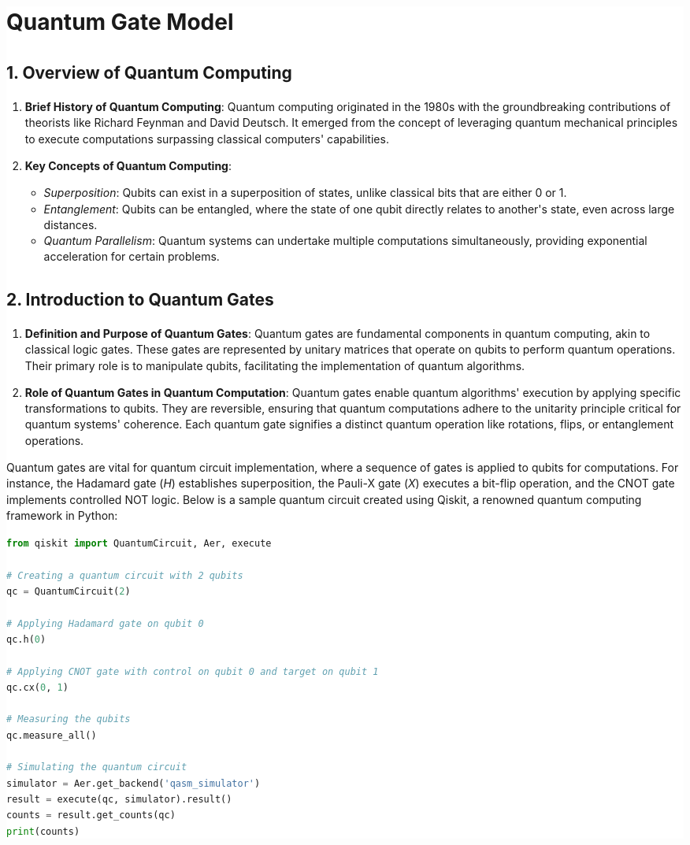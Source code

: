 
# Quantum Gate Model

## 1. Overview of Quantum Computing
1. **Brief History of Quantum Computing**:
    Quantum computing originated in the 1980s with the groundbreaking contributions of theorists like Richard Feynman and David Deutsch. It emerged from the concept of leveraging quantum mechanical principles to execute computations surpassing classical computers' capabilities.
   
2. **Key Concepts of Quantum Computing**:
   - *Superposition*: Qubits can exist in a superposition of states, unlike classical bits that are either 0 or 1.
   - *Entanglement*: Qubits can be entangled, where the state of one qubit directly relates to another's state, even across large distances.
   - *Quantum Parallelism*: Quantum systems can undertake multiple computations simultaneously, providing exponential acceleration for certain problems.

## 2. Introduction to Quantum Gates
1. **Definition and Purpose of Quantum Gates**:
   Quantum gates are fundamental components in quantum computing, akin to classical logic gates. These gates are represented by unitary matrices that operate on qubits to perform quantum operations. Their primary role is to manipulate qubits, facilitating the implementation of quantum algorithms.
   
2. **Role of Quantum Gates in Quantum Computation**:
   Quantum gates enable quantum algorithms' execution by applying specific transformations to qubits. They are reversible, ensuring that quantum computations adhere to the unitarity principle critical for quantum systems' coherence. Each quantum gate signifies a distinct quantum operation like rotations, flips, or entanglement operations.

Quantum gates are vital for quantum circuit implementation, where a sequence of gates is applied to qubits for computations. For instance, the Hadamard gate ($H$) establishes superposition, the Pauli-X gate ($X$) executes a bit-flip operation, and the CNOT gate implements controlled NOT logic. Below is a sample quantum circuit created using Qiskit, a renowned quantum computing framework in Python:

```python
from qiskit import QuantumCircuit, Aer, execute

# Creating a quantum circuit with 2 qubits
qc = QuantumCircuit(2)

# Applying Hadamard gate on qubit 0
qc.h(0)

# Applying CNOT gate with control on qubit 0 and target on qubit 1
qc.cx(0, 1)

# Measuring the qubits
qc.measure_all()

# Simulating the quantum circuit
simulator = Aer.get_backend('qasm_simulator')
result = execute(qc, simulator).result()
counts = result.get_counts(qc)
print(counts)
```
